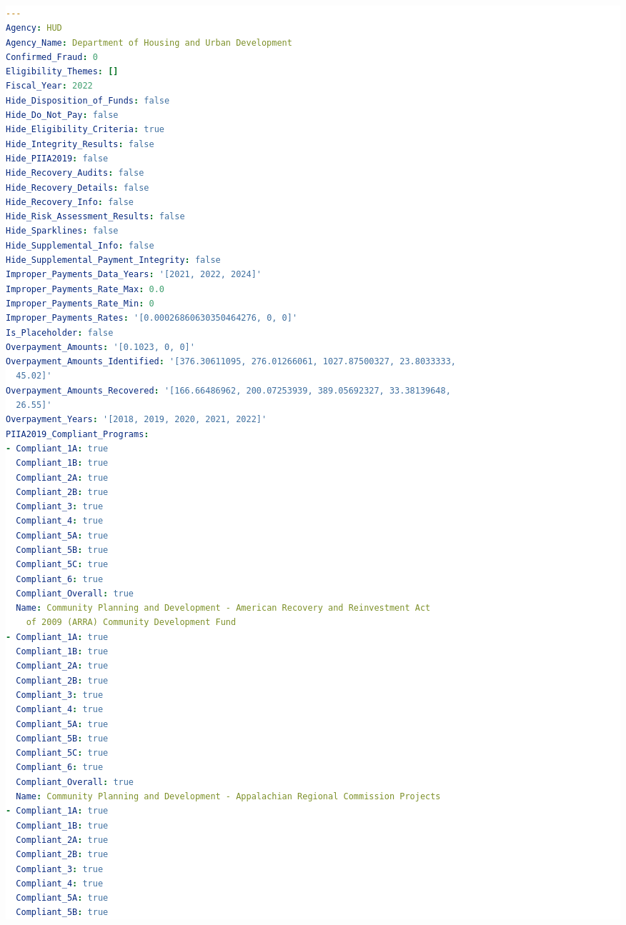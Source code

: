 ```yaml
---
Agency: HUD
Agency_Name: Department of Housing and Urban Development
Confirmed_Fraud: 0
Eligibility_Themes: []
Fiscal_Year: 2022
Hide_Disposition_of_Funds: false
Hide_Do_Not_Pay: false
Hide_Eligibility_Criteria: true
Hide_Integrity_Results: false
Hide_PIIA2019: false
Hide_Recovery_Audits: false
Hide_Recovery_Details: false
Hide_Recovery_Info: false
Hide_Risk_Assessment_Results: false
Hide_Sparklines: false
Hide_Supplemental_Info: false
Hide_Supplemental_Payment_Integrity: false
Improper_Payments_Data_Years: '[2021, 2022, 2024]'
Improper_Payments_Rate_Max: 0.0
Improper_Payments_Rate_Min: 0
Improper_Payments_Rates: '[0.00026860630350464276, 0, 0]'
Is_Placeholder: false
Overpayment_Amounts: '[0.1023, 0, 0]'
Overpayment_Amounts_Identified: '[376.30611095, 276.01266061, 1027.87500327, 23.8033333,
  45.02]'
Overpayment_Amounts_Recovered: '[166.66486962, 200.07253939, 389.05692327, 33.38139648,
  26.55]'
Overpayment_Years: '[2018, 2019, 2020, 2021, 2022]'
PIIA2019_Compliant_Programs:
- Compliant_1A: true
  Compliant_1B: true
  Compliant_2A: true
  Compliant_2B: true
  Compliant_3: true
  Compliant_4: true
  Compliant_5A: true
  Compliant_5B: true
  Compliant_5C: true
  Compliant_6: true
  Compliant_Overall: true
  Name: Community Planning and Development - American Recovery and Reinvestment Act
    of 2009 (ARRA) Community Development Fund
- Compliant_1A: true
  Compliant_1B: true
  Compliant_2A: true
  Compliant_2B: true
  Compliant_3: true
  Compliant_4: true
  Compliant_5A: true
  Compliant_5B: true
  Compliant_5C: true
  Compliant_6: true
  Compliant_Overall: true
  Name: Community Planning and Development - Appalachian Regional Commission Projects
- Compliant_1A: true
  Compliant_1B: true
  Compliant_2A: true
  Compliant_2B: true
  Compliant_3: true
  Compliant_4: true
  Compliant_5A: true
  Compliant_5B: true
```